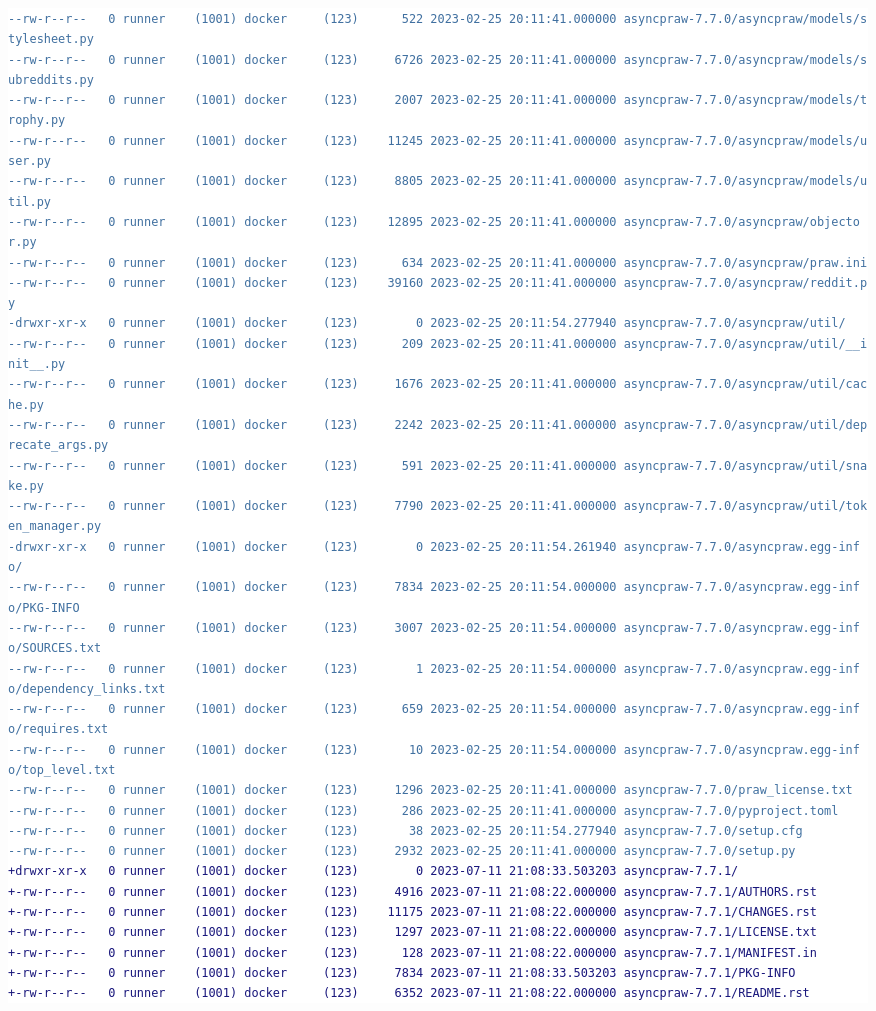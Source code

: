 ```diff
--rw-r--r--   0 runner    (1001) docker     (123)      522 2023-02-25 20:11:41.000000 asyncpraw-7.7.0/asyncpraw/models/stylesheet.py
--rw-r--r--   0 runner    (1001) docker     (123)     6726 2023-02-25 20:11:41.000000 asyncpraw-7.7.0/asyncpraw/models/subreddits.py
--rw-r--r--   0 runner    (1001) docker     (123)     2007 2023-02-25 20:11:41.000000 asyncpraw-7.7.0/asyncpraw/models/trophy.py
--rw-r--r--   0 runner    (1001) docker     (123)    11245 2023-02-25 20:11:41.000000 asyncpraw-7.7.0/asyncpraw/models/user.py
--rw-r--r--   0 runner    (1001) docker     (123)     8805 2023-02-25 20:11:41.000000 asyncpraw-7.7.0/asyncpraw/models/util.py
--rw-r--r--   0 runner    (1001) docker     (123)    12895 2023-02-25 20:11:41.000000 asyncpraw-7.7.0/asyncpraw/objector.py
--rw-r--r--   0 runner    (1001) docker     (123)      634 2023-02-25 20:11:41.000000 asyncpraw-7.7.0/asyncpraw/praw.ini
--rw-r--r--   0 runner    (1001) docker     (123)    39160 2023-02-25 20:11:41.000000 asyncpraw-7.7.0/asyncpraw/reddit.py
-drwxr-xr-x   0 runner    (1001) docker     (123)        0 2023-02-25 20:11:54.277940 asyncpraw-7.7.0/asyncpraw/util/
--rw-r--r--   0 runner    (1001) docker     (123)      209 2023-02-25 20:11:41.000000 asyncpraw-7.7.0/asyncpraw/util/__init__.py
--rw-r--r--   0 runner    (1001) docker     (123)     1676 2023-02-25 20:11:41.000000 asyncpraw-7.7.0/asyncpraw/util/cache.py
--rw-r--r--   0 runner    (1001) docker     (123)     2242 2023-02-25 20:11:41.000000 asyncpraw-7.7.0/asyncpraw/util/deprecate_args.py
--rw-r--r--   0 runner    (1001) docker     (123)      591 2023-02-25 20:11:41.000000 asyncpraw-7.7.0/asyncpraw/util/snake.py
--rw-r--r--   0 runner    (1001) docker     (123)     7790 2023-02-25 20:11:41.000000 asyncpraw-7.7.0/asyncpraw/util/token_manager.py
-drwxr-xr-x   0 runner    (1001) docker     (123)        0 2023-02-25 20:11:54.261940 asyncpraw-7.7.0/asyncpraw.egg-info/
--rw-r--r--   0 runner    (1001) docker     (123)     7834 2023-02-25 20:11:54.000000 asyncpraw-7.7.0/asyncpraw.egg-info/PKG-INFO
--rw-r--r--   0 runner    (1001) docker     (123)     3007 2023-02-25 20:11:54.000000 asyncpraw-7.7.0/asyncpraw.egg-info/SOURCES.txt
--rw-r--r--   0 runner    (1001) docker     (123)        1 2023-02-25 20:11:54.000000 asyncpraw-7.7.0/asyncpraw.egg-info/dependency_links.txt
--rw-r--r--   0 runner    (1001) docker     (123)      659 2023-02-25 20:11:54.000000 asyncpraw-7.7.0/asyncpraw.egg-info/requires.txt
--rw-r--r--   0 runner    (1001) docker     (123)       10 2023-02-25 20:11:54.000000 asyncpraw-7.7.0/asyncpraw.egg-info/top_level.txt
--rw-r--r--   0 runner    (1001) docker     (123)     1296 2023-02-25 20:11:41.000000 asyncpraw-7.7.0/praw_license.txt
--rw-r--r--   0 runner    (1001) docker     (123)      286 2023-02-25 20:11:41.000000 asyncpraw-7.7.0/pyproject.toml
--rw-r--r--   0 runner    (1001) docker     (123)       38 2023-02-25 20:11:54.277940 asyncpraw-7.7.0/setup.cfg
--rw-r--r--   0 runner    (1001) docker     (123)     2932 2023-02-25 20:11:41.000000 asyncpraw-7.7.0/setup.py
+drwxr-xr-x   0 runner    (1001) docker     (123)        0 2023-07-11 21:08:33.503203 asyncpraw-7.7.1/
+-rw-r--r--   0 runner    (1001) docker     (123)     4916 2023-07-11 21:08:22.000000 asyncpraw-7.7.1/AUTHORS.rst
+-rw-r--r--   0 runner    (1001) docker     (123)    11175 2023-07-11 21:08:22.000000 asyncpraw-7.7.1/CHANGES.rst
+-rw-r--r--   0 runner    (1001) docker     (123)     1297 2023-07-11 21:08:22.000000 asyncpraw-7.7.1/LICENSE.txt
+-rw-r--r--   0 runner    (1001) docker     (123)      128 2023-07-11 21:08:22.000000 asyncpraw-7.7.1/MANIFEST.in
+-rw-r--r--   0 runner    (1001) docker     (123)     7834 2023-07-11 21:08:33.503203 asyncpraw-7.7.1/PKG-INFO
+-rw-r--r--   0 runner    (1001) docker     (123)     6352 2023-07-11 21:08:22.000000 asyncpraw-7.7.1/README.rst
```
